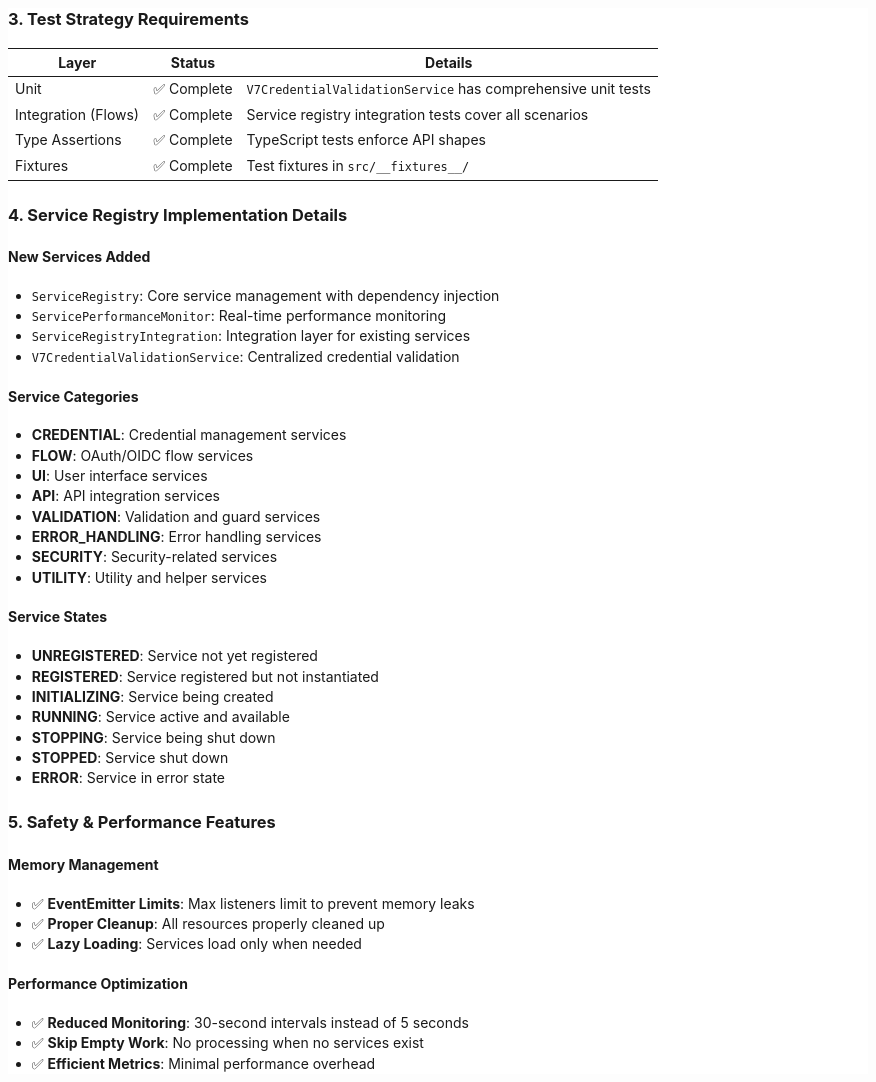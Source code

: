 ### **3. Test Strategy Requirements**

| Layer | Status | Details |
|-------|--------|---------|
| Unit | ✅ Complete | `V7CredentialValidationService` has comprehensive unit tests |
| Integration (Flows) | ✅ Complete | Service registry integration tests cover all scenarios |
| Type Assertions | ✅ Complete | TypeScript tests enforce API shapes |
| Fixtures | ✅ Complete | Test fixtures in `src/__fixtures__/` |

### **4. Service Registry Implementation Details**

#### **New Services Added**
- `ServiceRegistry`: Core service management with dependency injection
- `ServicePerformanceMonitor`: Real-time performance monitoring
- `ServiceRegistryIntegration`: Integration layer for existing services
- `V7CredentialValidationService`: Centralized credential validation

#### **Service Categories**
- **CREDENTIAL**: Credential management services
- **FLOW**: OAuth/OIDC flow services  
- **UI**: User interface services
- **API**: API integration services
- **VALIDATION**: Validation and guard services
- **ERROR_HANDLING**: Error handling services
- **SECURITY**: Security-related services
- **UTILITY**: Utility and helper services

#### **Service States**
- **UNREGISTERED**: Service not yet registered
- **REGISTERED**: Service registered but not instantiated
- **INITIALIZING**: Service being created
- **RUNNING**: Service active and available
- **STOPPING**: Service being shut down
- **STOPPED**: Service shut down
- **ERROR**: Service in error state

### **5. Safety & Performance Features**

#### **Memory Management**
- ✅ **EventEmitter Limits**: Max listeners limit to prevent memory leaks
- ✅ **Proper Cleanup**: All resources properly cleaned up
- ✅ **Lazy Loading**: Services load only when needed

#### **Performance Optimization**
- ✅ **Reduced Monitoring**: 30-second intervals instead of 5 seconds
- ✅ **Skip Empty Work**: No processing when no services exist
- ✅ **Efficient Metrics**: Minimal performance overhead
